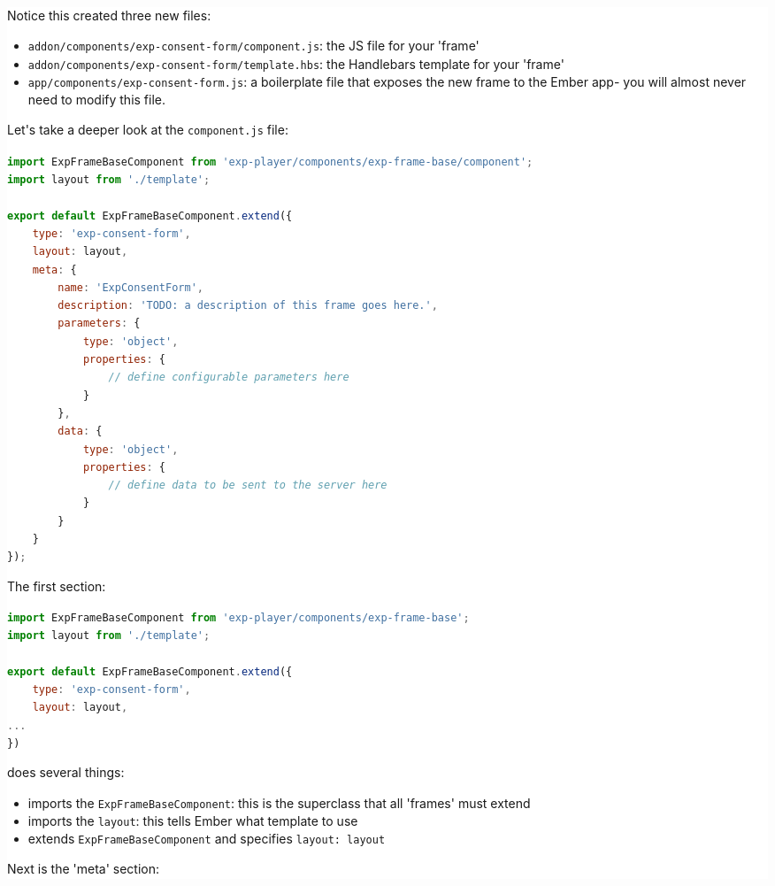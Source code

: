 Notice this created three new files:
- `addon/components/exp-consent-form/component.js`: the JS file for your 'frame'
- `addon/components/exp-consent-form/template.hbs`: the Handlebars template for your 'frame'
- `app/components/exp-consent-form.js`: a boilerplate file that exposes the new frame to the Ember app-
  you will almost never need to modify this file.

Let's take a deeper look at the `component.js` file:

```javascript
import ExpFrameBaseComponent from 'exp-player/components/exp-frame-base/component';
import layout from './template';

export default ExpFrameBaseComponent.extend({
    type: 'exp-consent-form',
    layout: layout,
    meta: {
        name: 'ExpConsentForm',
        description: 'TODO: a description of this frame goes here.',
        parameters: {
            type: 'object',
            properties: {
                // define configurable parameters here
            }
        },
        data: {
            type: 'object',
            properties: {
                // define data to be sent to the server here
            }
        }
    }
});
```

The first section:

```javascript
import ExpFrameBaseComponent from 'exp-player/components/exp-frame-base';
import layout from './template';

export default ExpFrameBaseComponent.extend({
    type: 'exp-consent-form',
    layout: layout,
...
})
```

does several things:
- imports the `ExpFrameBaseComponent`: this is the superclass that all 'frames' must extend
- imports the `layout`: this tells Ember what template to use
- extends `ExpFrameBaseComponent` and specifies `layout: layout`


Next is the 'meta' section:
